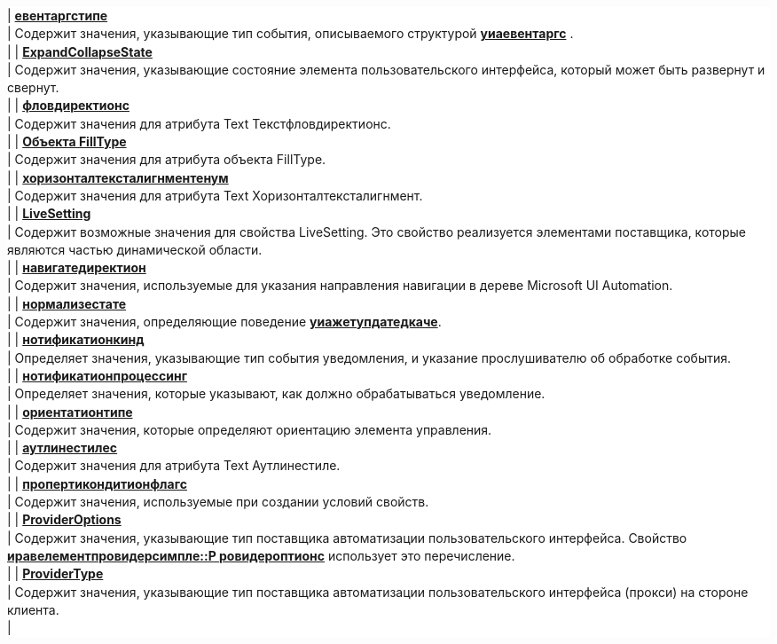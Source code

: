 | [**евентаргстипе**](/windows/desktop/api/UIAutomationCoreApi/ne-uiautomationcoreapi-eventargstype)<br/>                       | Содержит значения, указывающие тип события, описываемого структурой [**уиаевентаргс**](/windows/desktop/api/UIAutomationCoreApi/ns-uiautomationcoreapi-uiaeventargs) .<br/>                                                                                                                                   |
| [**ExpandCollapseState**](/windows/desktop/api/UIAutomationCore/ne-uiautomationcore-expandcollapsestate)<br/>           | Содержит значения, указывающие состояние элемента пользовательского интерфейса, который может быть развернут и свернут.<br/>                                                                                                                                                                |
| [**фловдиректионс**](/windows/desktop/api/UIAutomationCore/ne-uiautomationcore-flowdirections)<br/>                     | Содержит значения для атрибута Text Текстфловдиректионс. <br/>                                                                                                                                                                                               |
| [**Объекта FillType**](/windows/desktop/api/UIAutomationCore/ne-uiautomationcore-filltype)<br/>                                 | Содержит значения для атрибута объекта FillType.<br/>                                                                                                                                                                                                               |
| [**хоризонталтексталигнментенум**](/previous-versions/windows/desktop/legacy/ee671233(v=vs.85))<br/>   | Содержит значения для атрибута Text Хоризонталтексталигнмент.<br/>                                                                                                                                                                                           |
| [**LiveSetting**](/windows/desktop/api/uiautomationcore/ne-uiautomationcore-livesetting)<br/>                           | Содержит возможные значения для свойства LiveSetting. Это свойство реализуется элементами поставщика, которые являются частью динамической области.<br/>                                                                                                                  |
| [**навигатедиректион**](/windows/desktop/api/UIAutomationCore/ne-uiautomationcore-navigatedirection)<br/>                          | Содержит значения, используемые для указания направления навигации в дереве Microsoft UI Automation.<br/>                                                                                                                                                      |
| [**нормализестате**](/windows/desktop/api/UIAutomationCoreApi/ne-uiautomationcoreapi-normalizestate)<br/>                     | Содержит значения, определяющие поведение [**уиажетупдатедкаче**](/windows/desktop/api/UIAutomationCoreApi/nf-uiautomationcoreapi-uiagetupdatedcache).<br/>                                                                                                                                             |
| [**нотификатионкинд**](/windows/win32/api/uiautomationcore/ne-uiautomationcore-notificationkind)<br/>                     | Определяет значения, указывающие тип события уведомления, и указание прослушивателю об обработке события.<br/>                                                                                                                              |
| [**нотификатионпроцессинг**](/windows/win32/api/uiautomationcore/ne-uiautomationcore-notificationprocessing)<br/>         | Определяет значения, которые указывают, как должно обрабатываться уведомление.<br/>                                                                                                                                                                                      |
| [**ориентатионтипе**](/windows/desktop/api/UIAutomationCore/ne-uiautomationcore-orientationtype)<br/>                       | Содержит значения, которые определяют ориентацию элемента управления.<br/>                                                                                                                                                                                                |
| [**аутлинестилес**](/windows/desktop/api/UIAutomationCore/ne-uiautomationcore-outlinestyles)<br/>                       | Содержит значения для атрибута Text Аутлинестиле.<br/>                                                                                                                                                                                                      |
| [**пропертикондитионфлагс**](/windows/desktop/api/UIAutomationClient/ne-uiautomationclient-propertyconditionflags)<br/>     | Содержит значения, используемые при создании условий свойств.<br/>                                                                                                                                                                                                     |
| [**ProviderOptions**](/windows/desktop/api/UIAutomationCore/ne-uiautomationcore-provideroptions)<br/>                       | Содержит значения, указывающие тип поставщика автоматизации пользовательского интерфейса. Свойство [**иравелементпровидерсимпле::P ровидероптионс**](/windows/desktop/api/UIAutomationCore/nf-uiautomationcore-irawelementprovidersimple-get_provideroptions) использует это перечисление.<br/>                                               |
| [**ProviderType**](/windows/desktop/api/UIAutomationCoreApi/ne-uiautomationcoreapi-providertype)<br/>                         | Содержит значения, указывающие тип поставщика автоматизации пользовательского интерфейса (прокси) на стороне клиента.<br/>                                                                                                                                                                    |